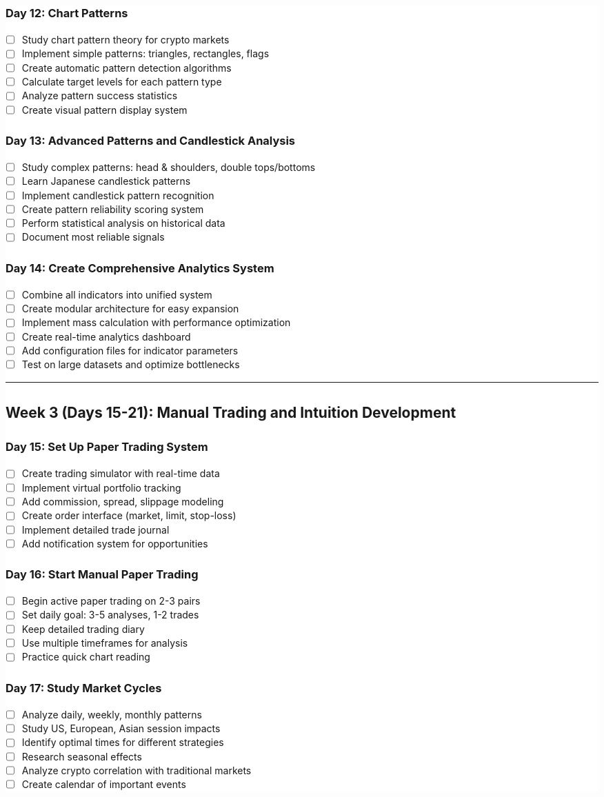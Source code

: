### **Day 12: Chart Patterns**
- [ ] Study chart pattern theory for crypto markets
- [ ] Implement simple patterns: triangles, rectangles, flags
- [ ] Create automatic pattern detection algorithms
- [ ] Calculate target levels for each pattern type
- [ ] Analyze pattern success statistics
- [ ] Create visual pattern display system

### **Day 13: Advanced Patterns and Candlestick Analysis**
- [ ] Study complex patterns: head & shoulders, double tops/bottoms
- [ ] Learn Japanese candlestick patterns
- [ ] Implement candlestick pattern recognition
- [ ] Create pattern reliability scoring system
- [ ] Perform statistical analysis on historical data
- [ ] Document most reliable signals

### **Day 14: Create Comprehensive Analytics System**
- [ ] Combine all indicators into unified system
- [ ] Create modular architecture for easy expansion
- [ ] Implement mass calculation with performance optimization
- [ ] Create real-time analytics dashboard
- [ ] Add configuration files for indicator parameters
- [ ] Test on large datasets and optimize bottlenecks

---

## **Week 3 (Days 15-21): Manual Trading and Intuition Development**

### **Day 15: Set Up Paper Trading System**
- [ ] Create trading simulator with real-time data
- [ ] Implement virtual portfolio tracking
- [ ] Add commission, spread, slippage modeling
- [ ] Create order interface (market, limit, stop-loss)
- [ ] Implement detailed trade journal
- [ ] Add notification system for opportunities

### **Day 16: Start Manual Paper Trading**
- [ ] Begin active paper trading on 2-3 pairs
- [ ] Set daily goal: 3-5 analyses, 1-2 trades
- [ ] Keep detailed trading diary
- [ ] Use multiple timeframes for analysis
- [ ] Practice quick chart reading

### **Day 17: Study Market Cycles**
- [ ] Analyze daily, weekly, monthly patterns
- [ ] Study US, European, Asian session impacts
- [ ] Identify optimal times for different strategies
- [ ] Research seasonal effects
- [ ] Analyze crypto correlation with traditional markets
- [ ] Create calendar of important events
